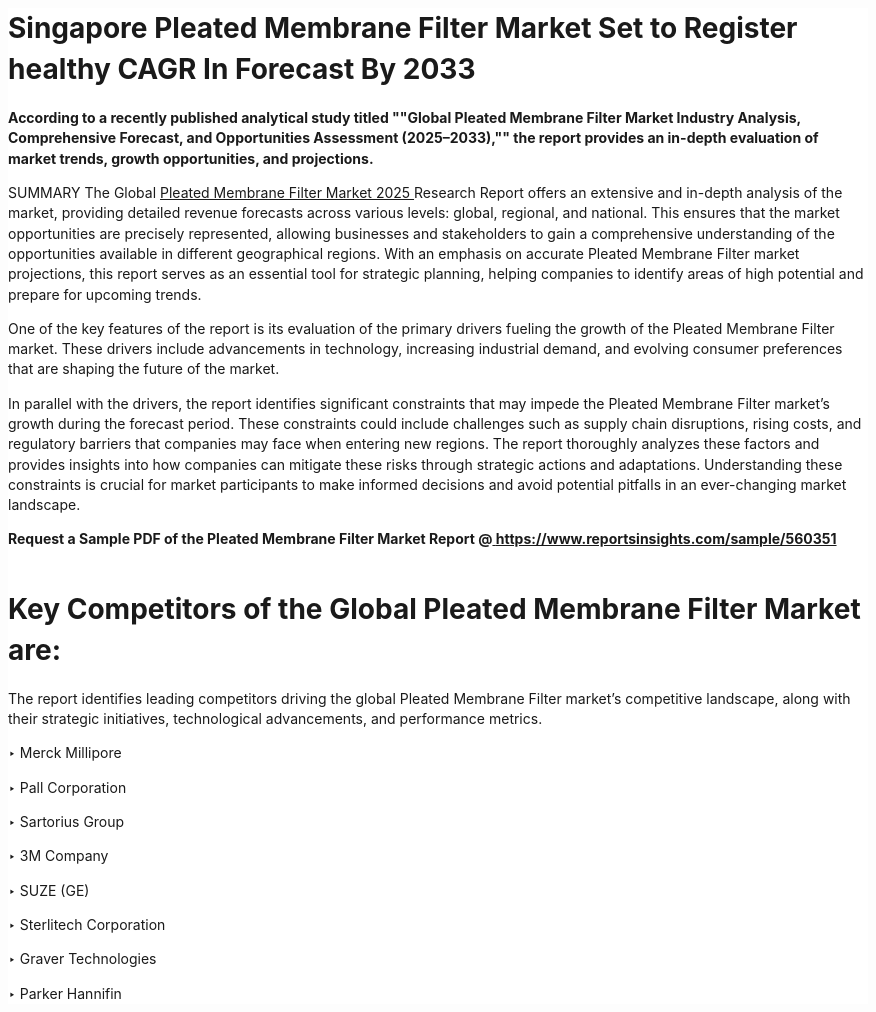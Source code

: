 # Singapore Pleated Membrane Filter Market Set to Register healthy CAGR In Forecast By 2033

<strong>According to a recently published analytical study titled ""Global Pleated Membrane Filter Market Industry Analysis, Comprehensive Forecast, and Opportunities Assessment (2025–2033),"" the report provides an in-depth evaluation of market trends, growth opportunities, and projections.</strong>

SUMMARY The Global <a href=https://www.reportsinsights.com/sample/560351>Pleated Membrane Filter Market 2025 </a> Research Report offers an extensive and in-depth analysis of the market, providing detailed revenue forecasts across various levels: global, regional, and national. This ensures that the market opportunities are precisely represented, allowing businesses and stakeholders to gain a comprehensive understanding of the opportunities available in different geographical regions. With an emphasis on accurate Pleated Membrane Filter market projections, this report serves as an essential tool for strategic planning, helping companies to identify areas of high potential and prepare for upcoming trends.

One of the key features of the report is its evaluation of the primary drivers fueling the growth of the Pleated Membrane Filter market. These drivers include advancements in technology, increasing industrial demand, and evolving consumer preferences that are shaping the future of the market. 

In parallel with the drivers, the report identifies significant constraints that may impede the Pleated Membrane Filter market’s growth during the forecast period. These constraints could include challenges such as supply chain disruptions, rising costs, and regulatory barriers that companies may face when entering new regions. The report thoroughly analyzes these factors and provides insights into how companies can mitigate these risks through strategic actions and adaptations. Understanding these constraints is crucial for market participants to make informed decisions and avoid potential pitfalls in an ever-changing market landscape.

<strong>Request a Sample PDF of the Pleated Membrane Filter Market Report </strong><strong>@<a href=https://www.reportsinsights.com/sample/560351> https://www.reportsinsights.com/sample/560351</a></strong></font>

# <strong>Key Competitors of the Global Pleated Membrane Filter Market are:</strong>

The report identifies leading competitors driving the global Pleated Membrane Filter market’s competitive landscape, along with their strategic initiatives, technological advancements, and performance metrics.

‣ Merck Millipore

‣ Pall Corporation

‣ Sartorius Group

‣ 3M Company

‣ SUZE (GE)

‣ Sterlitech Corporation

‣ Graver Technologies

‣ Parker Hannifin
